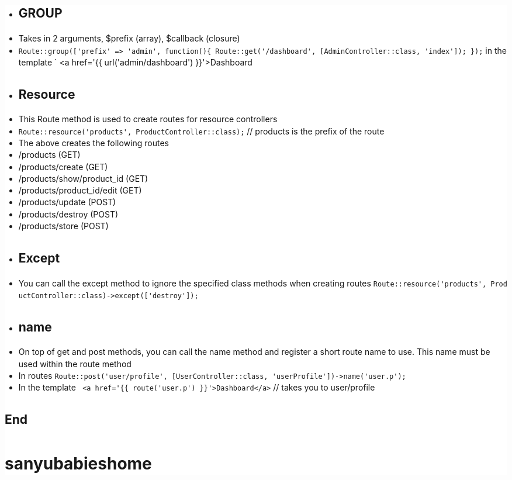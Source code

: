  - ## GROUP
 - Takes in 2 arguments, $prefix (array), $callback (closure)
 - `Route::group(['prefix' => 'admin', function(){ Route::get('/dashboard', [AdminController::class, 'index']); });` in the template ` <a href='{{ url('admin/dashboard') }}'>Dashboard</a>
 - ## Resource
 - This Route method is used to create routes for resource controllers
 - `Route::resource('products', ProductController::class);` // products is the prefix of the route
 - The above creates the following routes
 - /products (GET)
 - /products/create (GET)
 - /products/show/product_id (GET)
 - /products/product_id/edit (GET)
 - /products/update (POST)
 - /products/destroy (POST)
 - /products/store (POST)
 - ## Except
 - You can call the except method to ignore the specified class methods when creating routes `Route::resource('products', ProductController::class)->except(['destroy']);`
 - ## name
 - On top of get and post methods, you can call the name method and register a short route name to use. This name must be used within the route method
 - In routes `Route::post('user/profile', [UserController::class, 'userProfile'])->name('user.p');`
 - In the template ` <a href='{{ route('user.p') }}'>Dashboard</a>` // takes you to user/profile
## End
# sanyubabieshome
